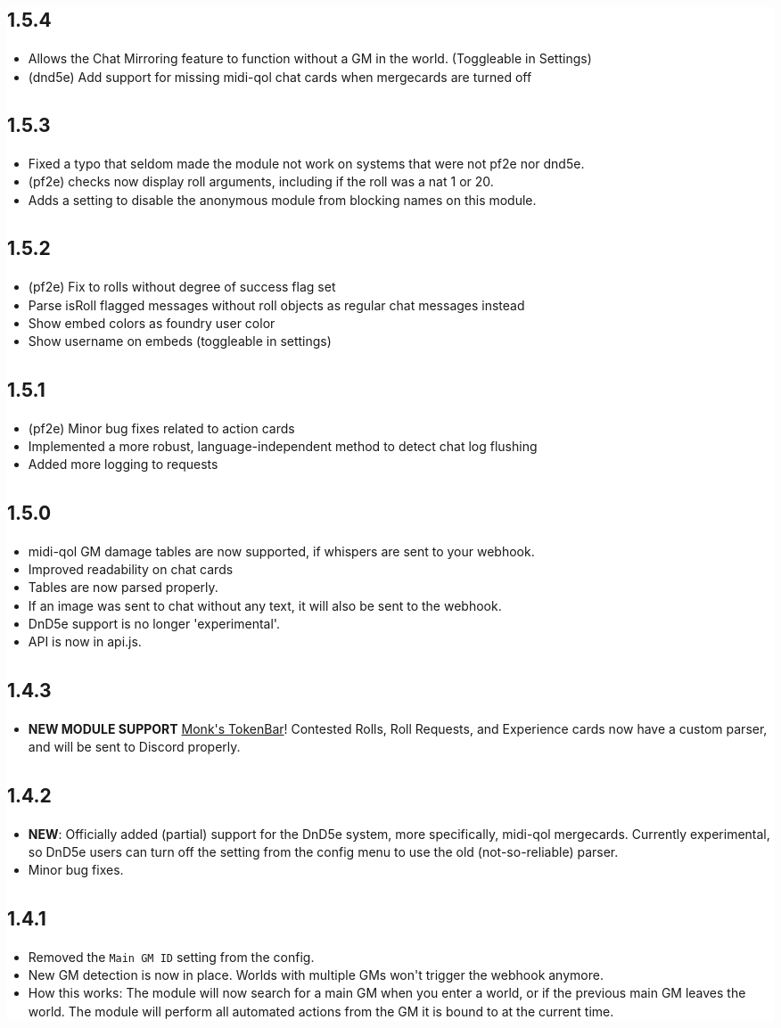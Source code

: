 ## 1.5.4

- Allows the Chat Mirroring feature to function without a GM in the world. (Toggleable in Settings)
- (dnd5e) Add support for missing midi-qol chat cards when mergecards are turned off

## 1.5.3

- Fixed a typo that seldom made the module not work on systems that were not pf2e nor dnd5e.
- (pf2e) checks now display roll arguments, including if the roll was a nat 1 or 20.
- Adds a setting to disable the anonymous module from blocking names on this module.

## 1.5.2

- (pf2e) Fix to rolls without degree of success flag set
- Parse isRoll flagged messages without roll objects as regular chat messages instead
- Show embed colors as foundry user color
- Show username on embeds (toggleable in settings)

## 1.5.1

- (pf2e) Minor bug fixes related to action cards
- Implemented a more robust, language-independent method to detect chat log flushing
- Added more logging to requests

## 1.5.0

- midi-qol GM damage tables are now supported, if whispers are sent to your webhook.
- Improved readability on chat cards
- Tables are now parsed properly.
- If an image was sent to chat without any text, it will also be sent to the webhook.
- DnD5e support is no longer 'experimental'.
- API is now in api.js.

## 1.4.3

- **NEW MODULE SUPPORT** [Monk's TokenBar](https://foundryvtt.com/packages/monks-tokenbar)! Contested Rolls, Roll Requests, and Experience cards now have a custom parser, and will be sent to Discord properly.

## 1.4.2

- **NEW**: Officially added (partial) support for the DnD5e system, more specifically, midi-qol mergecards. Currently experimental, so DnD5e users can turn off the setting from the config menu to use the old (not-so-reliable) parser.
- Minor bug fixes.

## 1.4.1

- Removed the `Main GM ID` setting from the config.
- New GM detection is now in place. Worlds with multiple GMs won't trigger the webhook anymore.
- How this works: The module will now search for a main GM when you enter a world, or if the previous main GM leaves the world. The module will perform all automated actions from the GM it is bound to at the current time.
